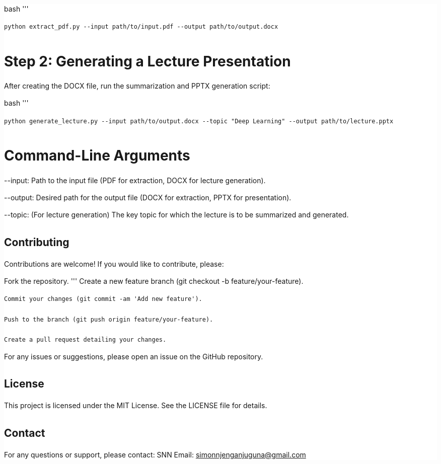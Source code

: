 bash
''' 

    python extract_pdf.py --input path/to/input.pdf --output path/to/output.docx

# Step 2: Generating a Lecture Presentation
After creating the DOCX file, run the summarization and PPTX generation script:

bash
'''
    
    python generate_lecture.py --input path/to/output.docx --topic "Deep Learning" --output path/to/lecture.pptx
# Command-Line Arguments
--input: Path to the input file (PDF for extraction, DOCX for lecture generation).

--output: Desired path for the output file (DOCX for extraction, PPTX for presentation).

--topic: (For lecture generation) The key topic for which the lecture is to be summarized and generated.

## Contributing
Contributions are welcome! If you would like to contribute, please:

Fork the repository.
'''
    Create a new feature branch (git checkout -b feature/your-feature).

    Commit your changes (git commit -am 'Add new feature').

    Push to the branch (git push origin feature/your-feature).

    Create a pull request detailing your changes.

For any issues or suggestions, please open an issue on the GitHub repository.

## License
This project is licensed under the MIT License. See the LICENSE file for details.

## Contact
For any questions or support, please contact:
SNN
Email: simonnjenganjuguna@gmail.com

